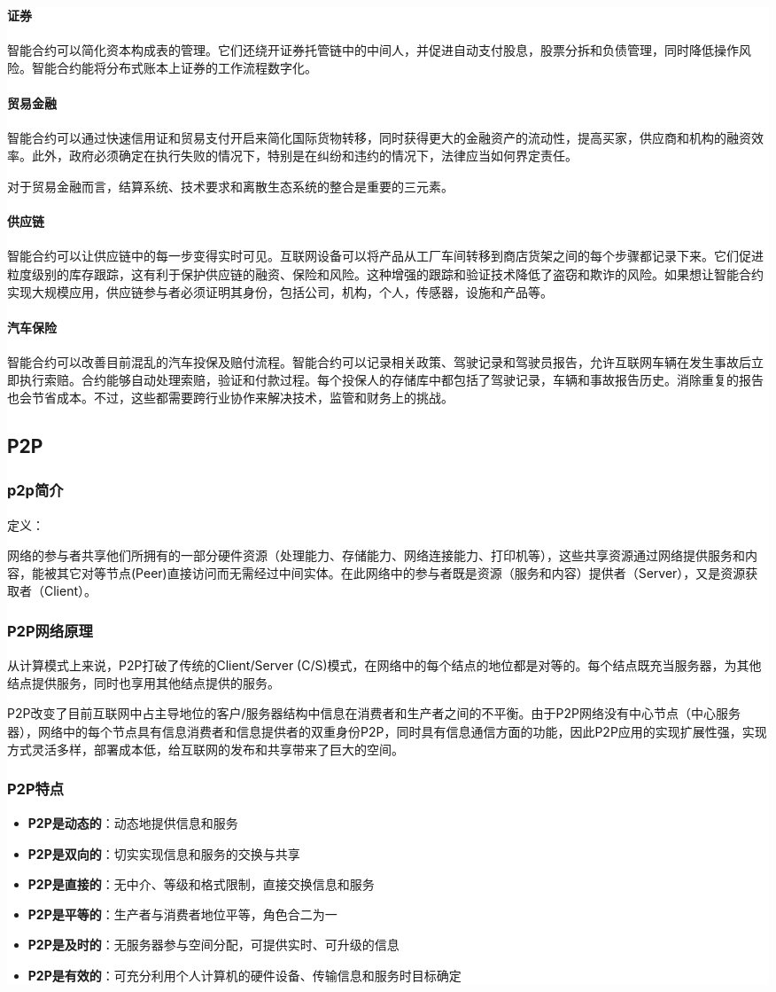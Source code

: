 #### 证券

智能合约可以简化资本构成表的管理。它们还绕开证券托管链中的中间人，并促进自动支付股息，股票分拆和负债管理，同时降低操作风险。智能合约能将分布式账本上证券的工作流程数字化。

#### 贸易金融

智能合约可以通过快速信用证和贸易支付开启来简化国际货物转移，同时获得更大的金融资产的流动性，提高买家，供应商和机构的融资效率。此外，政府必须确定在执行失败的情况下，特别是在纠纷和违约的情况下，法律应当如何界定责任。

对于贸易金融而言，结算系统、技术要求和离散生态系统的整合是重要的三元素。

#### 供应链

智能合约可以让供应链中的每一步变得实时可见。互联网设备可以将产品从工厂车间转移到商店货架之间的每个步骤都记录下来。它们促进粒度级别的库存跟踪，这有利于保护供应链的融资、保险和风险。这种增强的跟踪和验证技术降低了盗窃和欺诈的风险。如果想让智能合约实现大规模应用，供应链参与者必须证明其身份，包括公司，机构，个人，传感器，设施和产品等。

#### 汽车保险

智能合约可以改善目前混乱的汽车投保及赔付流程。智能合约可以记录相关政策、驾驶记录和驾驶员报告，允许互联网车辆在发生事故后立即执行索赔。合约能够自动处理索赔，验证和付款过程。每个投保人的存储库中都包括了驾驶记录，车辆和事故报告历史。消除重复的报告也会节省成本。不过，这些都需要跨行业协作来解决技术，监管和财务上的挑战。





## P2P



### p2p简介

定义：

网络的参与者共享他们所拥有的一部分硬件资源（处理能力、存储能力、网络连接能力、打印机等），这些共享资源通过网络提供服务和内容，能被其它对等节点(Peer)直接访问而无需经过中间实体。在此网络中的参与者既是资源（服务和内容）提供者（Server），又是资源获取者（Client）。



### P2P网络原理

从计算模式上来说，P2P打破了传统的Client/Server (C/S)模式，在网络中的每个结点的地位都是对等的。每个结点既充当服务器，为其他结点提供服务，同时也享用其他结点提供的服务。

P2P改变了目前互联网中占主导地位的客户/服务器结构中信息在消费者和生产者之间的不平衡。由于P2P网络没有中心节点（中心服务器），网络中的每个节点具有信息消费者和信息提供者的双重身份P2P，同时具有信息通信方面的功能，因此P2P应用的实现扩展性强，实现方式灵活多样，部署成本低，给互联网的发布和共享带来了巨大的空间。





### P2P特点

* **P2P是动态的**：动态地提供信息和服务

* **P2P是双向的**：切实实现信息和服务的交换与共享

* **P2P是直接的**：无中介、等级和格式限制，直接交换信息和服务

* **P2P是平等的**：生产者与消费者地位平等，角色合二为一

* **P2P是及时的**：无服务器参与空间分配，可提供实时、可升级的信息

* **P2P是有效的**：可充分利用个人计算机的硬件设备、传输信息和服务时目标确定
